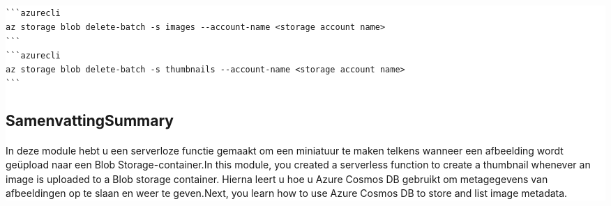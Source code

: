     ```azurecli
    az storage blob delete-batch -s images --account-name <storage account name>
    ```
    ```azurecli
    az storage blob delete-batch -s thumbnails --account-name <storage account name>
    ```


## <a name="summary"></a><span data-ttu-id="55f7f-197">Samenvatting</span><span class="sxs-lookup"><span data-stu-id="55f7f-197">Summary</span></span>

<span data-ttu-id="55f7f-198">In deze module hebt u een serverloze functie gemaakt om een miniatuur te maken telkens wanneer een afbeelding wordt geüpload naar een Blob Storage-container.</span><span class="sxs-lookup"><span data-stu-id="55f7f-198">In this module, you created a serverless function to create a thumbnail whenever an image is uploaded to a Blob storage container.</span></span> <span data-ttu-id="55f7f-199">Hierna leert u hoe u Azure Cosmos DB gebruikt om metagegevens van afbeeldingen op te slaan en weer te geven.</span><span class="sxs-lookup"><span data-stu-id="55f7f-199">Next, you learn how to use Azure Cosmos DB to store and list image metadata.</span></span>
